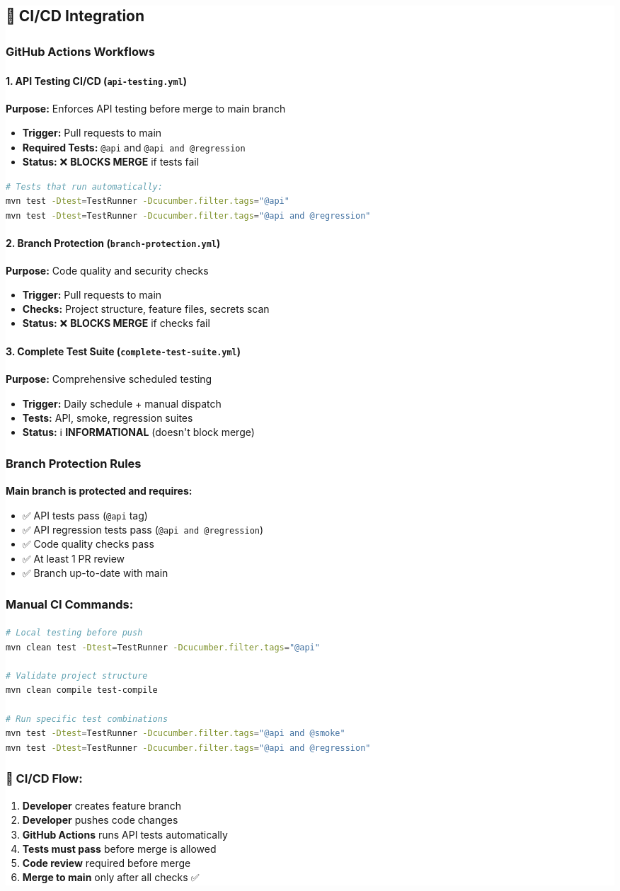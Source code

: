 ## 🚀 CI/CD Integration

### GitHub Actions Workflows

#### 1. **API Testing CI/CD** (`api-testing.yml`)
**Purpose:** Enforces API testing before merge to main branch
- **Trigger:** Pull requests to main
- **Required Tests:** `@api` and `@api and @regression`
- **Status:** ❌ **BLOCKS MERGE** if tests fail

```bash
# Tests that run automatically:
mvn test -Dtest=TestRunner -Dcucumber.filter.tags="@api"
mvn test -Dtest=TestRunner -Dcucumber.filter.tags="@api and @regression"
```

#### 2. **Branch Protection** (`branch-protection.yml`)
**Purpose:** Code quality and security checks
- **Trigger:** Pull requests to main
- **Checks:** Project structure, feature files, secrets scan
- **Status:** ❌ **BLOCKS MERGE** if checks fail

#### 3. **Complete Test Suite** (`complete-test-suite.yml`)
**Purpose:** Comprehensive scheduled testing
- **Trigger:** Daily schedule + manual dispatch
- **Tests:** API, smoke, regression suites
- **Status:** ℹ️ **INFORMATIONAL** (doesn't block merge)

### Branch Protection Rules

**Main branch is protected and requires:**
- ✅ API tests pass (`@api` tag)
- ✅ API regression tests pass (`@api and @regression`)
- ✅ Code quality checks pass
- ✅ At least 1 PR review
- ✅ Branch up-to-date with main

### Manual CI Commands:
```bash
# Local testing before push
mvn clean test -Dtest=TestRunner -Dcucumber.filter.tags="@api"

# Validate project structure
mvn clean compile test-compile

# Run specific test combinations
mvn test -Dtest=TestRunner -Dcucumber.filter.tags="@api and @smoke"
mvn test -Dtest=TestRunner -Dcucumber.filter.tags="@api and @regression"
```

### 🎯 CI/CD Flow:
1. **Developer** creates feature branch
2. **Developer** pushes code changes
3. **GitHub Actions** runs API tests automatically
4. **Tests must pass** before merge is allowed
5. **Code review** required before merge
6. **Merge to main** only after all checks ✅
